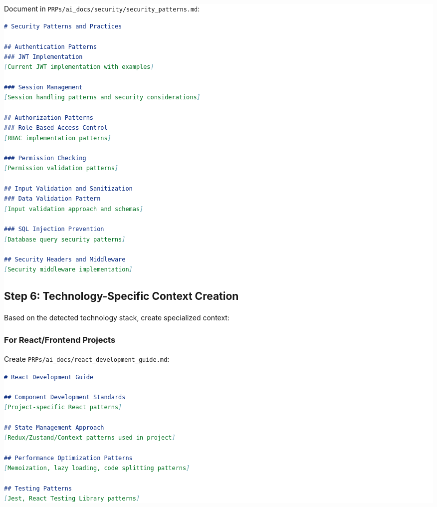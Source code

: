 Document in `PRPs/ai_docs/security/security_patterns.md`:

```markdown
# Security Patterns and Practices

## Authentication Patterns
### JWT Implementation
[Current JWT implementation with examples]

### Session Management
[Session handling patterns and security considerations]

## Authorization Patterns
### Role-Based Access Control
[RBAC implementation patterns]

### Permission Checking
[Permission validation patterns]

## Input Validation and Sanitization
### Data Validation Pattern
[Input validation approach and schemas]

### SQL Injection Prevention
[Database query security patterns]

## Security Headers and Middleware
[Security middleware implementation]
```

## Step 6: Technology-Specific Context Creation

Based on the detected technology stack, create specialized context:

### For React/Frontend Projects
Create `PRPs/ai_docs/react_development_guide.md`:
```markdown
# React Development Guide

## Component Development Standards
[Project-specific React patterns]

## State Management Approach
[Redux/Zustand/Context patterns used in project]

## Performance Optimization Patterns
[Memoization, lazy loading, code splitting patterns]

## Testing Patterns
[Jest, React Testing Library patterns]
```
